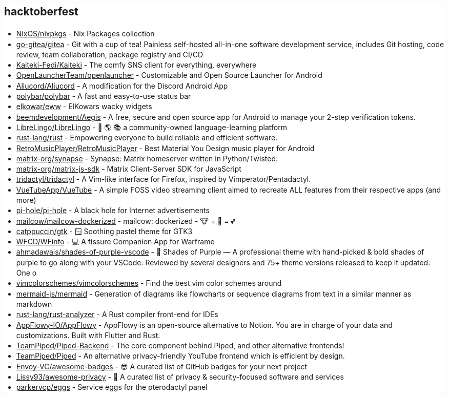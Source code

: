 ## hacktoberfest 

- [NixOS/nixpkgs](https://github.com/NixOS/nixpkgs) - Nix Packages collection
- [go-gitea/gitea](https://github.com/go-gitea/gitea) - Git with a cup of tea! Painless self-hosted all-in-one software development service, includes Git hosting, code review, team collaboration, package registry and CI/CD
- [Kaiteki-Fedi/Kaiteki](https://github.com/Kaiteki-Fedi/Kaiteki) - The comfy SNS client for everything, everywhere
- [OpenLauncherTeam/openlauncher](https://github.com/OpenLauncherTeam/openlauncher) - Customizable and Open Source Launcher for Android
- [Aliucord/Aliucord](https://github.com/Aliucord/Aliucord) - A modification for the Discord Android App
- [polybar/polybar](https://github.com/polybar/polybar) - A fast and easy-to-use status bar
- [elkowar/eww](https://github.com/elkowar/eww) - ElKowars wacky widgets
- [beemdevelopment/Aegis](https://github.com/beemdevelopment/Aegis) - A free, secure and open source app for Android to manage your 2-step verification tokens.
- [LibreLingo/LibreLingo](https://github.com/LibreLingo/LibreLingo) - 🐢 🌎 📚 a community-owned language-learning platform
- [rust-lang/rust](https://github.com/rust-lang/rust) - Empowering everyone to build reliable and efficient software.
- [RetroMusicPlayer/RetroMusicPlayer](https://github.com/RetroMusicPlayer/RetroMusicPlayer) - Best Material You Design music player for Android
- [matrix-org/synapse](https://github.com/matrix-org/synapse) - Synapse: Matrix homeserver written in Python/Twisted.
- [matrix-org/matrix-js-sdk](https://github.com/matrix-org/matrix-js-sdk) - Matrix Client-Server SDK for JavaScript
- [tridactyl/tridactyl](https://github.com/tridactyl/tridactyl) - A Vim-like interface for Firefox, inspired by Vimperator/Pentadactyl.
- [VueTubeApp/VueTube](https://github.com/VueTubeApp/VueTube) - A simple FOSS video streaming client aimed to recreate ALL features from their respective apps (and more)
- [pi-hole/pi-hole](https://github.com/pi-hole/pi-hole) - A black hole for Internet advertisements
- [mailcow/mailcow-dockerized](https://github.com/mailcow/mailcow-dockerized) - mailcow: dockerized - 🐮 + 🐋 = 💕
- [catppuccin/gtk](https://github.com/catppuccin/gtk) - 🪟 Soothing pastel theme for GTK3
- [WFCD/WFinfo](https://github.com/WFCD/WFinfo) - :computer: A fissure Companion App for Warframe
- [ahmadawais/shades-of-purple-vscode](https://github.com/ahmadawais/shades-of-purple-vscode) - 🦄 Shades of Purple — A professional theme with hand-picked & bold shades of purple to go along with your VSCode. Reviewed by several designers and 75+ theme versions released to keep it updated. One o
- [vimcolorschemes/vimcolorschemes](https://github.com/vimcolorschemes/vimcolorschemes) - Find the best vim color schemes around
- [mermaid-js/mermaid](https://github.com/mermaid-js/mermaid) - Generation of diagrams like flowcharts or sequence diagrams from text in a similar manner as markdown
- [rust-lang/rust-analyzer](https://github.com/rust-lang/rust-analyzer) - A Rust compiler front-end for IDEs
- [AppFlowy-IO/AppFlowy](https://github.com/AppFlowy-IO/AppFlowy) - AppFlowy is an open-source alternative to Notion. You are in charge of your data and customizations. Built with Flutter and Rust.
- [TeamPiped/Piped-Backend](https://github.com/TeamPiped/Piped-Backend) - The core component behind Piped, and other alternative frontends!
- [TeamPiped/Piped](https://github.com/TeamPiped/Piped) - An alternative privacy-friendly YouTube frontend which is efficient by design.
- [Envoy-VC/awesome-badges](https://github.com/Envoy-VC/awesome-badges) - 😎 A curated list of GitHub badges for your next  project
- [Lissy93/awesome-privacy](https://github.com/Lissy93/awesome-privacy) - 🦄  A curated list of privacy & security-focused software and services
- [parkervcp/eggs](https://github.com/parkervcp/eggs) - Service eggs for the pterodactyl panel

